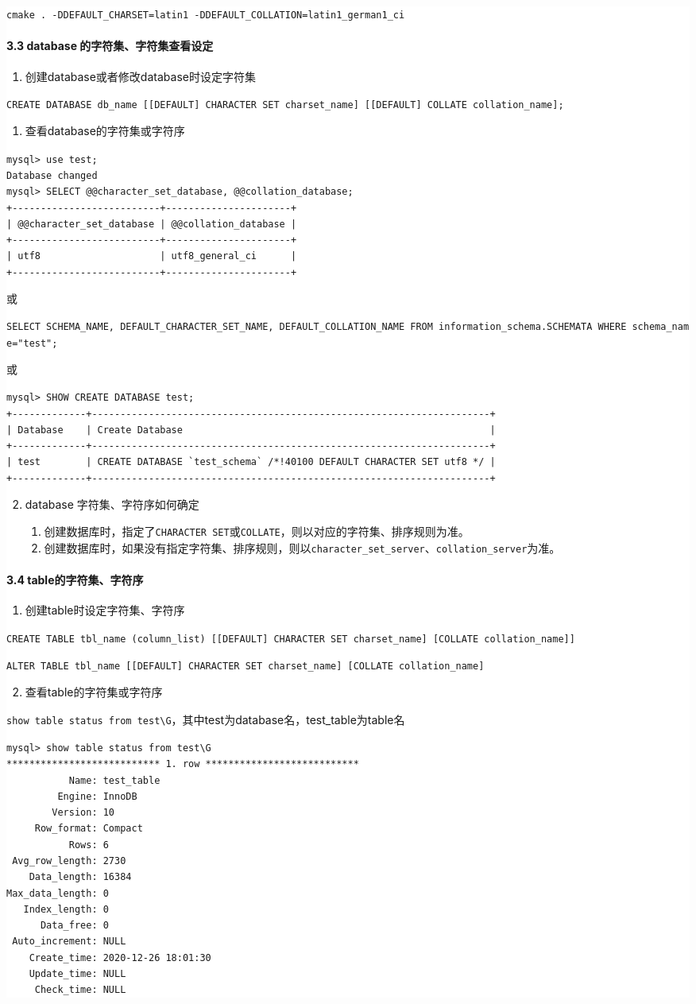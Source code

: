 `cmake . -DDEFAULT_CHARSET=latin1 -DDEFAULT_COLLATION=latin1_german1_ci`
#### 3.3 database 的字符集、字符集查看设定

1. 创建database或者修改database时设定字符集

`CREATE DATABASE db_name [[DEFAULT] CHARACTER SET charset_name] [[DEFAULT] COLLATE collation_name];`

1. 查看database的字符集或字符序

```
mysql> use test;
Database changed
mysql> SELECT @@character_set_database, @@collation_database;
+--------------------------+----------------------+
| @@character_set_database | @@collation_database |
+--------------------------+----------------------+
| utf8                     | utf8_general_ci      |
+--------------------------+----------------------+
```

或

`SELECT SCHEMA_NAME, DEFAULT_CHARACTER_SET_NAME, DEFAULT_COLLATION_NAME FROM information_schema.SCHEMATA WHERE schema_name="test";`

或

```
mysql> SHOW CREATE DATABASE test;
+-------------+----------------------------------------------------------------------+
| Database    | Create Database                                                      |
+-------------+----------------------------------------------------------------------+
| test        | CREATE DATABASE `test_schema` /*!40100 DEFAULT CHARACTER SET utf8 */ |
+-------------+----------------------------------------------------------------------+
```

2. database 字符集、字符序如何确定

    1. 创建数据库时，指定了`CHARACTER SET`或`COLLATE`，则以对应的字符集、排序规则为准。
    2. 创建数据库时，如果没有指定字符集、排序规则，则以`character_set_server`、`collation_server`为准。
#### 3.4 table的字符集、字符序

1. 创建table时设定字符集、字符序

`CREATE TABLE tbl_name (column_list) [[DEFAULT] CHARACTER SET charset_name] [COLLATE collation_name]]`

`ALTER TABLE tbl_name [[DEFAULT] CHARACTER SET charset_name] [COLLATE collation_name]`

2. 查看table的字符集或字符序

`show table status from test\G`，其中test为database名，test_table为table名

```
mysql> show table status from test\G
*************************** 1. row ***************************
           Name: test_table
         Engine: InnoDB
        Version: 10
     Row_format: Compact
           Rows: 6
 Avg_row_length: 2730
    Data_length: 16384
Max_data_length: 0
   Index_length: 0
      Data_free: 0
 Auto_increment: NULL
    Create_time: 2020-12-26 18:01:30
    Update_time: NULL
     Check_time: NULL
```